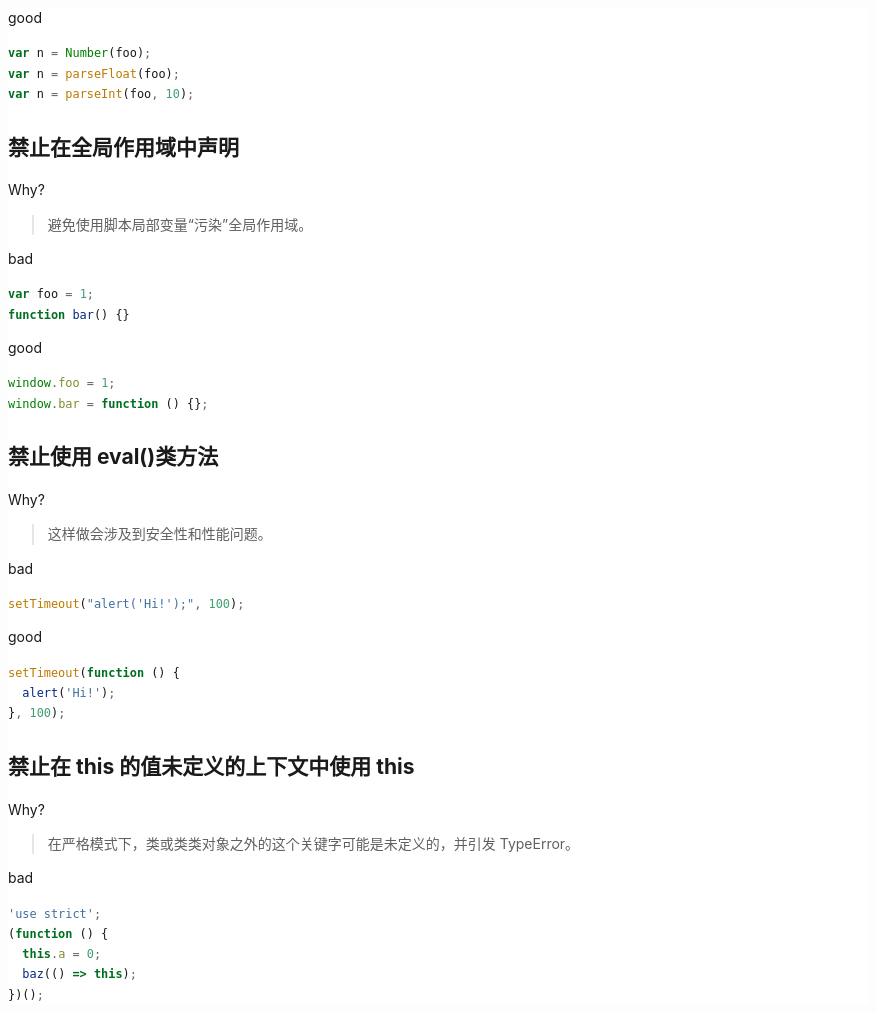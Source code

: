 good

```js
var n = Number(foo);
var n = parseFloat(foo);
var n = parseInt(foo, 10);
```

## 禁止在全局作用域中声明

Why?

> 避免使用脚本局部变量“污染”全局作用域。

bad

```js
var foo = 1;
function bar() {}
```

good

```js
window.foo = 1;
window.bar = function () {};
```

## 禁止使用 eval()类方法

Why?

> 这样做会涉及到安全性和性能问题。

bad

```js
setTimeout("alert('Hi!');", 100);
```

good

```js
setTimeout(function () {
  alert('Hi!');
}, 100);
```

## 禁止在 this 的值未定义的上下文中使用 this

Why?

> 在严格模式下，类或类类对象之外的这个关键字可能是未定义的，并引发 TypeError。

bad

```js
'use strict';
(function () {
  this.a = 0;
  baz(() => this);
})();
```
